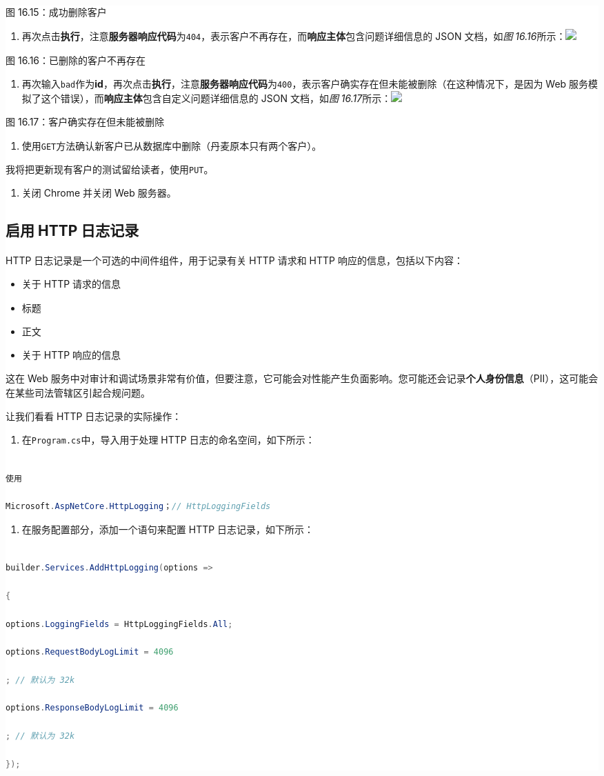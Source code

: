 图 16.15：成功删除客户

1.  再次点击**执行**，注意**服务器响应代码**为`404`，表示客户不再存在，而**响应主体**包含问题详细信息的 JSON 文档，如*图 16.16*所示：![](img/Image00144.jpg)

图 16.16：已删除的客户不再存在

1.  再次输入`bad`作为**id**，再次点击**执行**，注意**服务器响应代码**为`400`，表示客户确实存在但未能被删除（在这种情况下，是因为 Web 服务模拟了这个错误），而**响应主体**包含自定义问题详细信息的 JSON 文档，如*图 16.17*所示：![](img/Image00145.jpg)

图 16.17：客户确实存在但未能被删除

1.  使用`GET`方法确认新客户已从数据库中删除（丹麦原本只有两个客户）。

我将把更新现有客户的测试留给读者，使用`PUT`。

1.  关闭 Chrome 并关闭 Web 服务器。

## 启用 HTTP 日志记录

HTTP 日志记录是一个可选的中间件组件，用于记录有关 HTTP 请求和 HTTP 响应的信息，包括以下内容：

+   关于 HTTP 请求的信息

+   标题

+   正文

+   关于 HTTP 响应的信息

这在 Web 服务中对审计和调试场景非常有价值，但要注意，它可能会对性能产生负面影响。您可能还会记录**个人身份信息**（PII），这可能会在某些司法管辖区引起合规问题。

让我们看看 HTTP 日志记录的实际操作：

1.  在`Program.cs`中，导入用于处理 HTTP 日志的命名空间，如下所示：

```cs

使用

Microsoft.AspNetCore.HttpLogging；// HttpLoggingFields

```

1.  在服务配置部分，添加一个语句来配置 HTTP 日志记录，如下所示：

```cs

builder.Services.AddHttpLogging(options =>

{

options.LoggingFields = HttpLoggingFields.All;

options.RequestBodyLogLimit = 4096

; // 默认为 32k

options.ResponseBodyLogLimit = 4096

; // 默认为 32k

});

```
